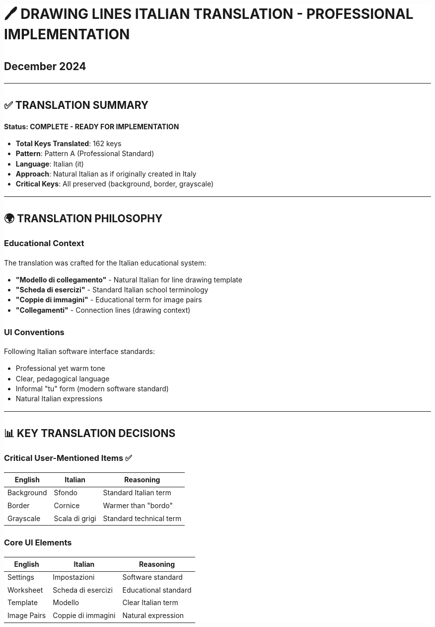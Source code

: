 # 🖊️ DRAWING LINES ITALIAN TRANSLATION - PROFESSIONAL IMPLEMENTATION
## December 2024

---

## ✅ TRANSLATION SUMMARY

**Status: COMPLETE - READY FOR IMPLEMENTATION**
- **Total Keys Translated**: 162 keys
- **Pattern**: Pattern A (Professional Standard)
- **Language**: Italian (it)
- **Approach**: Natural Italian as if originally created in Italy
- **Critical Keys**: All preserved (background, border, grayscale)

---

## 🌍 TRANSLATION PHILOSOPHY

### Educational Context
The translation was crafted for the Italian educational system:
- **"Modello di collegamento"** - Natural Italian for line drawing template
- **"Scheda di esercizi"** - Standard Italian school terminology
- **"Coppie di immagini"** - Educational term for image pairs
- **"Collegamenti"** - Connection lines (drawing context)

### UI Conventions
Following Italian software interface standards:
- Professional yet warm tone
- Clear, pedagogical language
- Informal "tu" form (modern software standard)
- Natural Italian expressions

---

## 📊 KEY TRANSLATION DECISIONS

### Critical User-Mentioned Items ✅
| English | Italian | Reasoning |
|---------|---------|-----------|
| Background | Sfondo | Standard Italian term |
| Border | Cornice | Warmer than "bordo" |
| Grayscale | Scala di grigi | Standard technical term |

### Core UI Elements
| English | Italian | Reasoning |
|---------|---------|-----------|
| Settings | Impostazioni | Software standard |
| Worksheet | Scheda di esercizi | Educational standard |
| Template | Modello | Clear Italian term |
| Image Pairs | Coppie di immagini | Natural expression |

